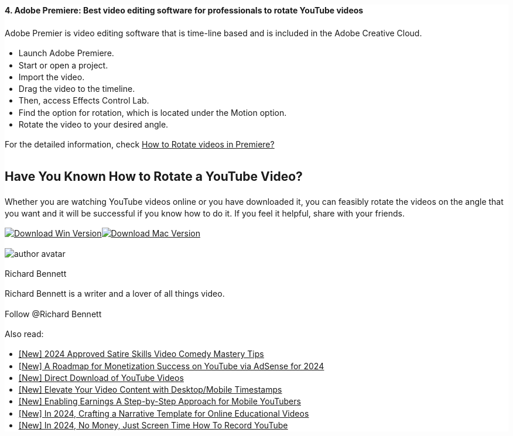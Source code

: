 #### 4\. Adobe Premiere: Best video editing software for professionals to rotate YouTube videos

Adobe Premier is video editing software that is time-line based and is included in the Adobe Creative Cloud.

* Launch Adobe Premiere.
* Start or open a project.
* Import the video.
* Drag the video to the timeline.
* Then, access Effects Control Lab.
* Find the option for rotation, which is located under the Motion option.
* Rotate the video to your desired angle.

For the detailed information, check [How to Rotate videos in Premiere?](https://tools.techidaily.com/wondershare/filmora/download/)

## Have You Known How to Rotate a YouTube Video?

Whether you are watching YouTube videos online or you have downloaded it, you can feasibly rotate the videos on the angle that you want and it will be successful if you know how to do it. If you feel it helpful, share with your friends.

[![Download Win Version](https://images.wondershare.com/filmora/guide/download-btn-win.jpg)](https://tools.techidaily.com/wondershare/filmora/download/)[![Download Mac Version](https://images.wondershare.com/filmora/guide/download-btn-mac.jpg)](https://tools.techidaily.com/wondershare/filmora/download/)

![author avatar](https://images.wondershare.com/filmora/article-images/richard-bennett.jpg)

Richard Bennett

Richard Bennett is a writer and a lover of all things video.

Follow @Richard Bennett

<ins class="adsbygoogle"
     style="display:block"
     data-ad-format="autorelaxed"
     data-ad-client="ca-pub-7571918770474297"
     data-ad-slot="1223367746"></ins>

<ins class="adsbygoogle"
     style="display:block"
     data-ad-client="ca-pub-7571918770474297"
     data-ad-slot="8358498916"
     data-ad-format="auto"
     data-full-width-responsive="true"></ins>

<span class="atpl-alsoreadstyle">Also read:</span>
<div><ul>
<li><a href="https://youtube-tips.techidaily.com/024-approved-satire-skills-video-comedy-mastery-tips/"><u>[New] 2024 Approved Satire Skills Video Comedy Mastery Tips</u></a></li>
<li><a href="https://youtube-tips.techidaily.com/-roadmap-for-monetization-success-on-youtube-via-adsense-for-2024/"><u>[New] A Roadmap for Monetization Success on YouTube via AdSense for 2024</u></a></li>
<li><a href="https://youtube-tips.techidaily.com/irect-download-of-youtube-videos/"><u>[New] Direct Download of YouTube Videos</u></a></li>
<li><a href="https://youtube-tips.techidaily.com/levate-your-video-content-with-desktopmobile-timestamps/"><u>[New] Elevate Your Video Content with Desktop/Mobile Timestamps</u></a></li>
<li><a href="https://youtube-tips.techidaily.com/nabling-earnings-a-step-by-step-approach-for-mobile-youtubers/"><u>[New] Enabling Earnings A Step-by-Step Approach for Mobile YouTubers</u></a></li>
<li><a href="https://youtube-tips.techidaily.com/n-2024-crafting-a-narrative-template-for-online-educational-videos/"><u>[New] In 2024, Crafting a Narrative Template for Online Educational Videos</u></a></li>
<li><a href="https://youtube-tips.techidaily.com/n-2024-no-money-just-screen-time-how-to-record-youtube/"><u>[New] In 2024, No Money, Just Screen Time How To Record YouTube</u></a></li>